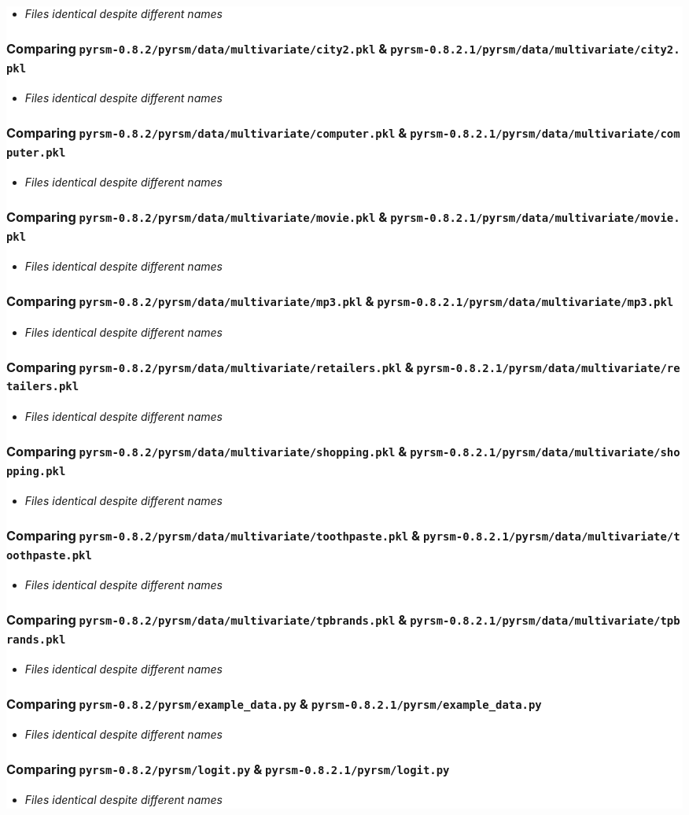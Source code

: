  * *Files identical despite different names*

### Comparing `pyrsm-0.8.2/pyrsm/data/multivariate/city2.pkl` & `pyrsm-0.8.2.1/pyrsm/data/multivariate/city2.pkl`

 * *Files identical despite different names*

### Comparing `pyrsm-0.8.2/pyrsm/data/multivariate/computer.pkl` & `pyrsm-0.8.2.1/pyrsm/data/multivariate/computer.pkl`

 * *Files identical despite different names*

### Comparing `pyrsm-0.8.2/pyrsm/data/multivariate/movie.pkl` & `pyrsm-0.8.2.1/pyrsm/data/multivariate/movie.pkl`

 * *Files identical despite different names*

### Comparing `pyrsm-0.8.2/pyrsm/data/multivariate/mp3.pkl` & `pyrsm-0.8.2.1/pyrsm/data/multivariate/mp3.pkl`

 * *Files identical despite different names*

### Comparing `pyrsm-0.8.2/pyrsm/data/multivariate/retailers.pkl` & `pyrsm-0.8.2.1/pyrsm/data/multivariate/retailers.pkl`

 * *Files identical despite different names*

### Comparing `pyrsm-0.8.2/pyrsm/data/multivariate/shopping.pkl` & `pyrsm-0.8.2.1/pyrsm/data/multivariate/shopping.pkl`

 * *Files identical despite different names*

### Comparing `pyrsm-0.8.2/pyrsm/data/multivariate/toothpaste.pkl` & `pyrsm-0.8.2.1/pyrsm/data/multivariate/toothpaste.pkl`

 * *Files identical despite different names*

### Comparing `pyrsm-0.8.2/pyrsm/data/multivariate/tpbrands.pkl` & `pyrsm-0.8.2.1/pyrsm/data/multivariate/tpbrands.pkl`

 * *Files identical despite different names*

### Comparing `pyrsm-0.8.2/pyrsm/example_data.py` & `pyrsm-0.8.2.1/pyrsm/example_data.py`

 * *Files identical despite different names*

### Comparing `pyrsm-0.8.2/pyrsm/logit.py` & `pyrsm-0.8.2.1/pyrsm/logit.py`

 * *Files identical despite different names*
